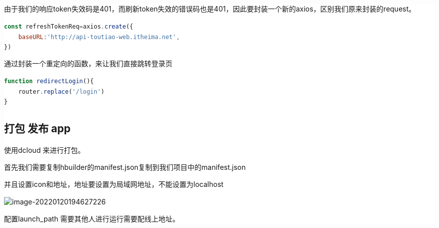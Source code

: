 由于我们的响应token失效码是401，而刷新token失效的错误码也是401，因此要封装一个新的axios，区别我们原来封装的request。

```js
const refreshTokenReq=axios.create({
    baseURL:'http://api-toutiao-web.itheima.net',
})
```

通过封装一个重定向的函数，来让我们直接跳转登录页

```js
function redirectLogin(){
    router.replace('/login')
}
```





## 打包 发布 app

使用dcloud 来进行打包。

首先我们需要复制hbuilder的manifest.json复制到我们项目中的manifest.json

并且设置icon和地址，地址要设置为局域网地址，不能设置为localhost

![image-20220120194627226](头条-移动端项目-笔记随记.assets/image-20220120194627226.png)

配置launch_path  需要其他人进行运行需要配线上地址。


